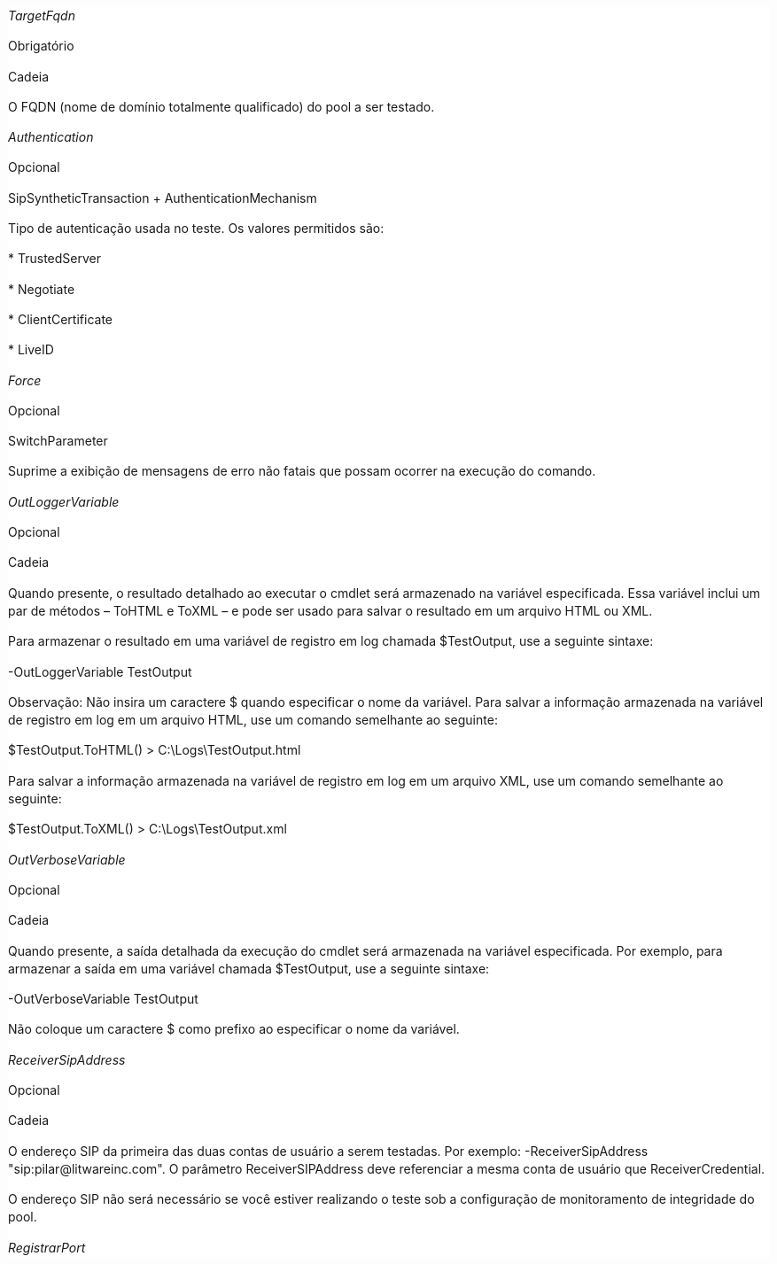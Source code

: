 <tr class="odd">
<td><p><em>TargetFqdn</em></p></td>
<td><p>Obrigatório</p></td>
<td><p>Cadeia</p></td>
<td><p>O FQDN (nome de domínio totalmente qualificado) do pool a ser testado.</p></td>
</tr>
<tr class="even">
<td><p><em>Authentication</em></p></td>
<td><p>Opcional</p></td>
<td><p>SipSyntheticTransaction + AuthenticationMechanism</p></td>
<td><p>Tipo de autenticação usada no teste. Os valores permitidos são:</p>
<p>* TrustedServer</p>
<p>* Negotiate</p>
<p>* ClientCertificate</p>
<p>* LiveID</p></td>
</tr>
<tr class="odd">
<td><p><em>Force</em></p></td>
<td><p>Opcional</p></td>
<td><p>SwitchParameter</p></td>
<td><p>Suprime a exibição de mensagens de erro não fatais que possam ocorrer na execução do comando.</p></td>
</tr>
<tr class="even">
<td><p><em>OutLoggerVariable</em></p></td>
<td><p>Opcional</p></td>
<td><p>Cadeia</p></td>
<td><p>Quando presente, o resultado detalhado ao executar o cmdlet será armazenado na variável especificada. Essa variável inclui um par de métodos – ToHTML e ToXML – e pode ser usado para salvar o resultado em um arquivo HTML ou XML.</p>
<p>Para armazenar o resultado em uma variável de registro em log chamada $TestOutput, use a seguinte sintaxe:</p>
<p>-OutLoggerVariable TestOutput</p>
<p>Observação: Não insira um caractere $ quando especificar o nome da variável. Para salvar a informação armazenada na variável de registro em log em um arquivo HTML, use um comando semelhante ao seguinte:</p>
<p>$TestOutput.ToHTML() &gt; C:\Logs\TestOutput.html</p>
<p>Para salvar a informação armazenada na variável de registro em log em um arquivo XML, use um comando semelhante ao seguinte:</p>
<p></p>
<p>$TestOutput.ToXML() &gt; C:\Logs\TestOutput.xml</p></td>
</tr>
<tr class="odd">
<td><p><em>OutVerboseVariable</em></p></td>
<td><p>Opcional</p></td>
<td><p>Cadeia</p></td>
<td><p>Quando presente, a saída detalhada da execução do cmdlet será armazenada na variável especificada. Por exemplo, para armazenar a saída em uma variável chamada $TestOutput, use a seguinte sintaxe:</p>
<p>-OutVerboseVariable TestOutput</p>
<p>Não coloque um caractere $ como prefixo ao especificar o nome da variável.</p></td>
</tr>
<tr class="even">
<td><p><em>ReceiverSipAddress</em></p></td>
<td><p>Opcional</p></td>
<td><p>Cadeia</p></td>
<td><p>O endereço SIP da primeira das duas contas de usuário a serem testadas. Por exemplo: -ReceiverSipAddress &quot;sip:pilar@litwareinc.com&quot;. O parâmetro ReceiverSIPAddress deve referenciar a mesma conta de usuário que ReceiverCredential.</p>
<p>O endereço SIP não será necessário se você estiver realizando o teste sob a configuração de monitoramento de integridade do pool.</p></td>
</tr>
<tr class="odd">
<td><p><em>RegistrarPort</em></p></td>
